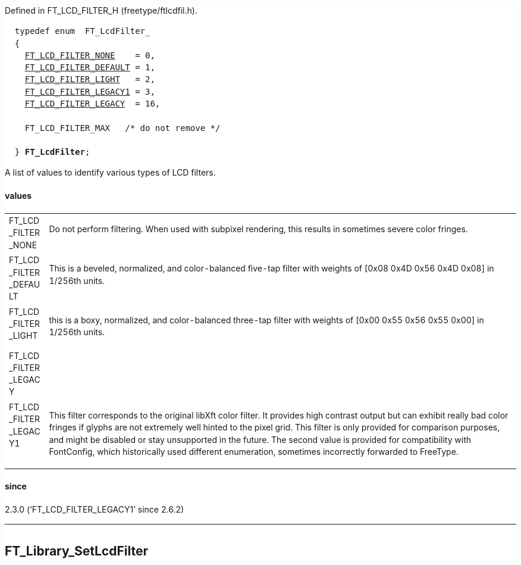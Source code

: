 Defined in FT_LCD_FILTER_H (freetype/ftlcdfil.h).

<pre>
  <span class="keyword">typedef</span> <span class="keyword">enum</span>  FT_LcdFilter_
  {
    <a href="../ft2-lcd_filtering/#ft_lcd_filter_none">FT_LCD_FILTER_NONE</a>    = 0,
    <a href="../ft2-lcd_filtering/#ft_lcd_filter_default">FT_LCD_FILTER_DEFAULT</a> = 1,
    <a href="../ft2-lcd_filtering/#ft_lcd_filter_light">FT_LCD_FILTER_LIGHT</a>   = 2,
    <a href="../ft2-lcd_filtering/#ft_lcd_filter_legacy1">FT_LCD_FILTER_LEGACY1</a> = 3,
    <a href="../ft2-lcd_filtering/#ft_lcd_filter_legacy">FT_LCD_FILTER_LEGACY</a>  = 16,

    FT_LCD_FILTER_MAX   /* do not remove */

  } <b>FT_LcdFilter</b>;
</pre>


A list of values to identify various types of LCD filters.

<h4>values</h4>
<table class="fields">
<tr><td class="val" id="ft_lcd_filter_none">FT_LCD_FILTER_NONE</td><td class="desc">

Do not perform filtering. When used with subpixel rendering, this results in sometimes severe color fringes.
</td></tr>
<tr><td class="val" id="ft_lcd_filter_default">FT_LCD_FILTER_DEFAULT</td><td class="desc">

This is a beveled, normalized, and color-balanced five-tap filter with weights of [0x08 0x4D 0x56 0x4D 0x08] in 1/256th units.
</td></tr>
<tr><td class="val" id="ft_lcd_filter_light">FT_LCD_FILTER_LIGHT</td><td class="desc">

this is a boxy, normalized, and color-balanced three-tap filter with weights of [0x00 0x55 0x56 0x55 0x00] in 1/256th units.
</td></tr>
<tr><td class="val" id="ft_lcd_filter_legacy">FT_LCD_FILTER_LEGACY</td><td class="desc">


</td></tr>
<tr><td class="val" id="ft_lcd_filter_legacy1">FT_LCD_FILTER_LEGACY1</td><td class="desc">

This filter corresponds to the original libXft color filter. It provides high contrast output but can exhibit really bad color fringes if glyphs are not extremely well hinted to the pixel grid. This filter is only provided for comparison purposes, and might be disabled or stay unsupported in the future. The second value is provided for compatibility with FontConfig, which historically used different enumeration, sometimes incorrectly forwarded to FreeType.
</td></tr>
</table>

<h4>since</h4>

2.3.0 (&lsquo;FT_LCD_FILTER_LEGACY1&rsquo; since 2.6.2)

<hr />

## FT_Library_SetLcdFilter
